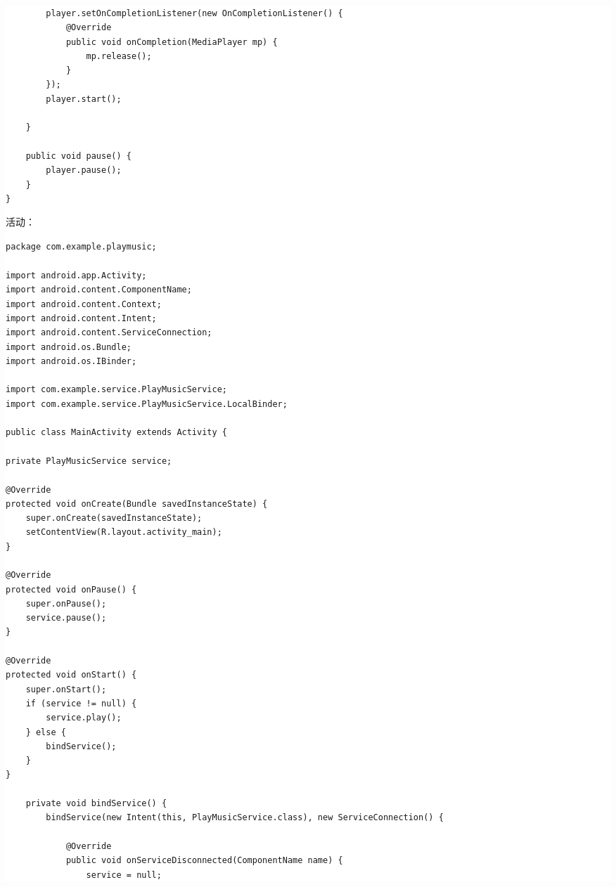 ```
        player.setOnCompletionListener(new OnCompletionListener() {
            @Override
            public void onCompletion(MediaPlayer mp) {
                mp.release();
            }
        });
        player.start();

    }

    public void pause() {
        player.pause();
    }
} 
```

活动：

```
package com.example.playmusic;

import android.app.Activity;
import android.content.ComponentName;
import android.content.Context;
import android.content.Intent;
import android.content.ServiceConnection;
import android.os.Bundle;
import android.os.IBinder;

import com.example.service.PlayMusicService;
import com.example.service.PlayMusicService.LocalBinder;

public class MainActivity extends Activity {

private PlayMusicService service;

@Override
protected void onCreate(Bundle savedInstanceState) {
    super.onCreate(savedInstanceState);
    setContentView(R.layout.activity_main);
}

@Override
protected void onPause() {
    super.onPause();
    service.pause();
}

@Override
protected void onStart() {
    super.onStart();
    if (service != null) {
        service.play();
    } else {
        bindService();
    }
}

    private void bindService() {
        bindService(new Intent(this, PlayMusicService.class), new ServiceConnection() {

            @Override
            public void onServiceDisconnected(ComponentName name) {
                service = null;
```